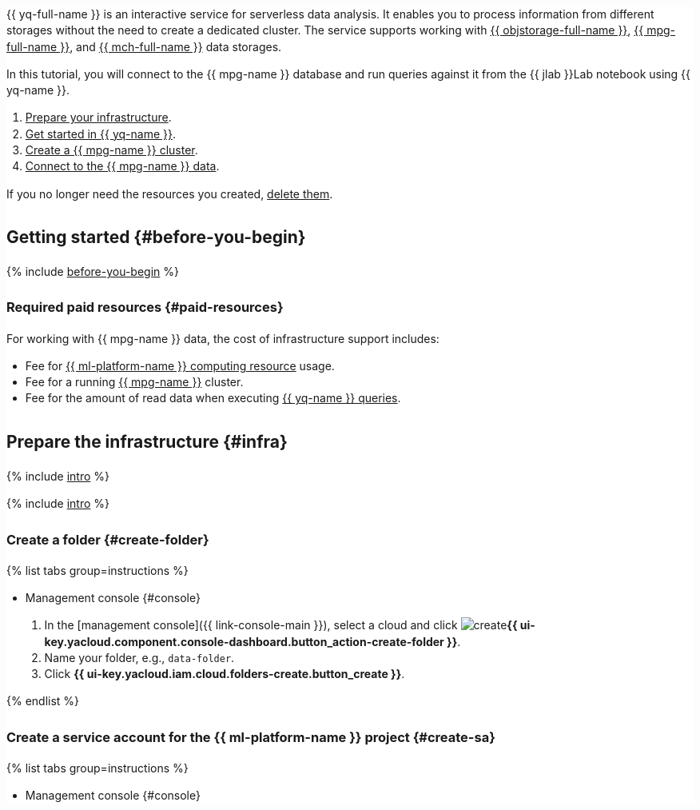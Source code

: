 {{ yq-full-name }} is an interactive service for serverless data analysis. It enables you to process information from different storages without the need to create a dedicated cluster. The service supports working with [{{ objstorage-full-name }}](../../storage/), [{{ mpg-full-name }}](../../managed-postgresql/), and [{{ mch-full-name }}](../../managed-clickhouse/) data storages.

In this tutorial, you will connect to the {{ mpg-name }} database and run queries against it from the {{ jlab }}Lab notebook using {{ yq-name }}.

1. [Prepare your infrastructure](#infra).
1. [Get started in {{ yq-name }}](#yq-begin).
1. [Create a {{ mpg-name }} cluster](#create-cluster).
1. [Connect to the {{ mpg-name }} data](#mch-connect).

If you no longer need the resources you created, [delete them](#clear-out).


## Getting started {#before-you-begin}

{% include [before-you-begin](../../_tutorials/_tutorials_includes/before-you-begin-datasphere.md) %}

### Required paid resources {#paid-resources}

For working with {{ mpg-name }} data, the cost of infrastructure support includes:

* Fee for [{{ ml-platform-name }} computing resource](../../datasphere/pricing.md) usage.
* Fee for a running [{{ mpg-name }}](../../managed-postgresql/pricing.md) cluster.
* Fee for the amount of read data when executing [{{ yq-name }} queries](../../query/pricing.md).

## Prepare the infrastructure {#infra}

{% include [intro](../../_includes/datasphere/infra-intro.md) %}

{% include [intro](../../_includes/datasphere/federation-disclaimer.md) %}

### Create a folder {#create-folder}

{% list tabs group=instructions %}

- Management console {#console}

   1. In the [management console]({{ link-console-main }}), select a cloud and click ![create](../../_assets/console-icons/plus.svg)**{{ ui-key.yacloud.component.console-dashboard.button_action-create-folder }}**.
   1. Name your folder, e.g., `data-folder`.
   1. Click **{{ ui-key.yacloud.iam.cloud.folders-create.button_create }}**.

{% endlist %}

### Create a service account for the {{ ml-platform-name }} project {#create-sa}

{% list tabs group=instructions %}

- Management console {#console}
